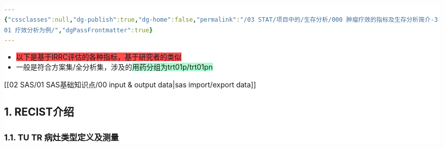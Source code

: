 ```yaml
---
{"cssclasses":null,"dg-publish":true,"dg-home":false,"permalink":"/03 STAT/项目中的/生存分析/000 肿瘤疗效的指标及生存分析简介-301 疗效分析为例/","dgPassFrontmatter":true}
---
```



- <span style="background:#ff4d4f">以下是基于IRRC评估的各种指标，基于研究者的类似</span>
- 一般是符合方案集/全分析集，涉及的<span style="background:#affad1">用药分组为trt01p/trt01pn</span>

[[02 SAS/01 SAS基础知识点/00 input & output data\|sas import/export data]]

## 1. RECIST介绍

### 1.1. TU TR 病灶类型定义及测量
